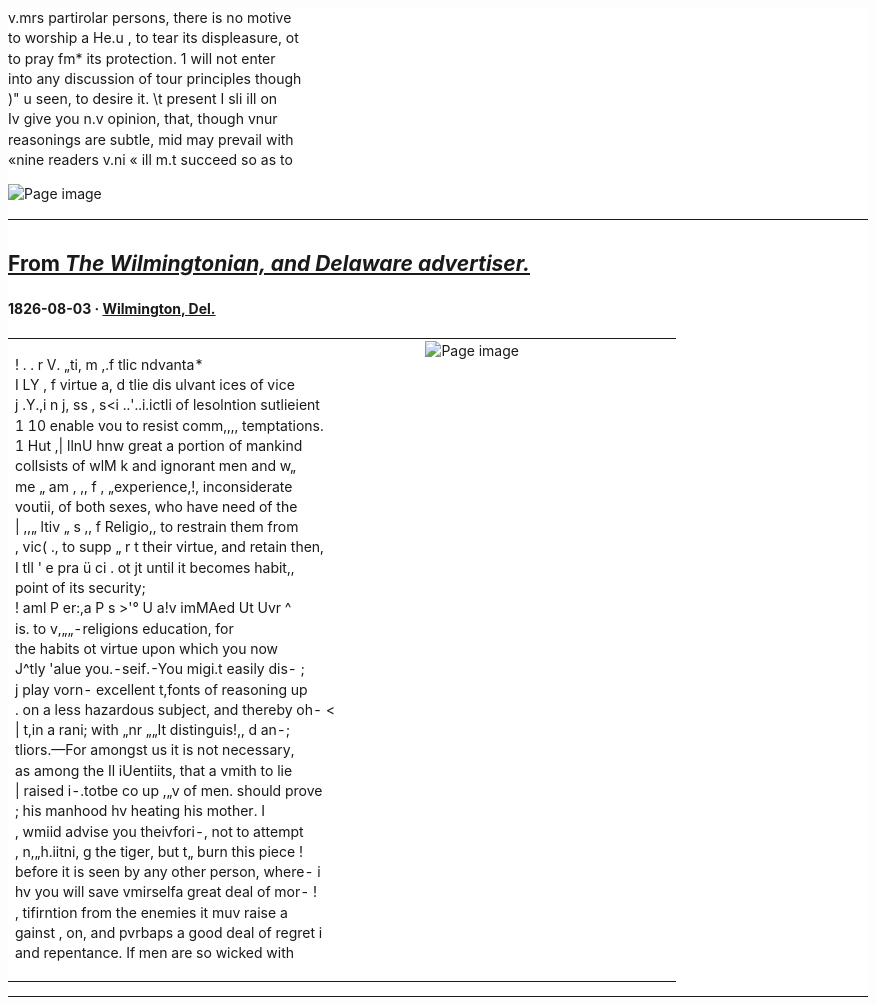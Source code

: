 v.mrs partirolar persons, there is no motive  
to worship a He.u , to tear its displeasure, ot  
to pray fm* its protection. 1 will not enter  
into any discussion of tour principles though  
)&quot; u seen, to desire it. \t present I sli ill on­  
Iv give you n.v opinion, that, though vnur  
reasonings are subtle, mid may prevail with  
«nine readers v.ni « ill m.t succeed so as to
</td><td style="width: 50%; max-height: 75%; margin: auto; display: block;">
<img alt="Page image" src="https://chroniclingamerica.loc.gov/iiif/2/deu_kedavra_ver01%2Fdata%2Fsn85042523%2F00271740244%2F1826080301%2F0622.jp2/pct:41.629464,7.753623,18.945312,33.405797/!600,600/0/default.jpg"/>
</td>
</tr></table>

---

## [From _The Wilmingtonian, and Delaware advertiser._](https://chroniclingamerica.loc.gov/lccn/sn85042523/1826-08-03/ed-1/seq-2)

#### 1826-08-03 &middot; [Wilmington, Del.](http://dbpedia.org/resource/Wilmington%2C_Delaware)

<table style="width: 100%;"><tr><td style="width: 50%">

  
! . . r V. „ti, m ,.f tlic ndvanta*  
I LY , f virtue a, d tlie dis ulvant ices of vice  
j .Y.,i n j, ss , s&lt;i ..&#x27;..i.ictli of lesolntion sutlieient  
1 10 enable vou to resist comm,,,, temptations.  
1 Hut ,| llnU hnw great a portion of mankind  
collsists of wlM k and ignorant men and w„­  
me „ am , ,, f , „experience,!, inconsiderate  
voutii, of both sexes, who have need of the  
| ,,„ ltiv „ s ,, f Religio,, to restrain them from  
, vic( ., to supp „ r t their virtue, and retain then,  
I tll &#x27; e pra ü ci . ot jt until it becomes habit,,­  
point of its security;  
! aml P er:,a P s &gt;&#x27;° U a!v imMAed Ut Uvr ^  
is. to v,„„-religions education, for  
the habits ot virtue upon which you now \
J^tly &#x27;alue you.-seif.-You migi.t easily dis- ;  
j play vorn- excellent t,fonts of reasoning up­  
. on a less hazardous subject, and thereby oh- &lt;  
| t,in a rani; with „nr „„It distinguis!,, d an-;  
tliors.—For amongst us it is not necessary,  
as among the Il iUentiits, that a vmith to lie  
| raised i-.totbe co up ,„v of men. should prove  
; his manhood hv heating his mother. I  
, wmiid advise you theivfori-, not to attempt  
, n,„h.iitni, g the tiger, but t„ burn this piece !  
before it is seen by any other person, where- i  
hv you will save vmirselfa great deal of mor- !  
, tifirntion from the enemies it muv raise a­  
gainst , on, and pvrbaps a good deal of regret i  
and repentance. If men are so wicked with 
</td><td style="width: 50%; max-height: 75%; margin: auto; display: block;">
<img alt="Page image" src="https://chroniclingamerica.loc.gov/iiif/2/deu_kedavra_ver01%2Fdata%2Fsn85042523%2F00271740244%2F1826080301%2F0622.jp2/pct:41.713170,46.974638,18.750000,18.224638/!600,600/0/default.jpg"/>
</td>
</tr></table>

---